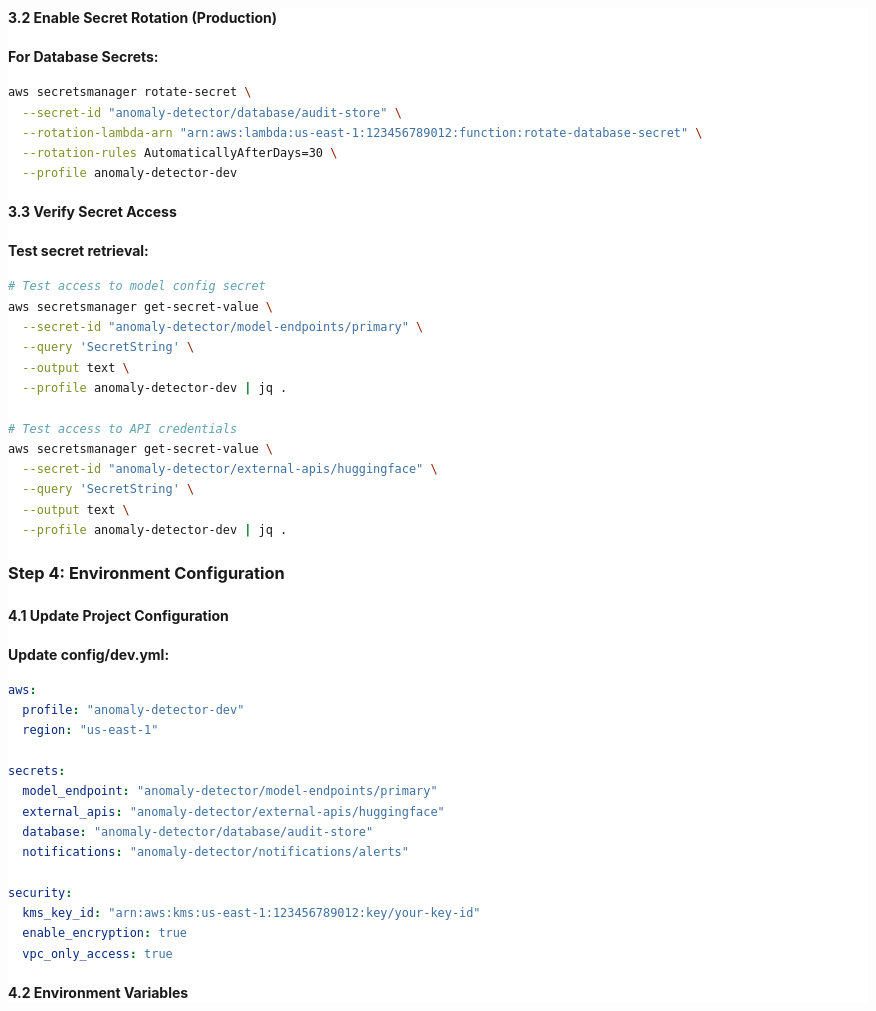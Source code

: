 #### 3.2 Enable Secret Rotation (Production)

**For Database Secrets:**
```bash
aws secretsmanager rotate-secret \
  --secret-id "anomaly-detector/database/audit-store" \
  --rotation-lambda-arn "arn:aws:lambda:us-east-1:123456789012:function:rotate-database-secret" \
  --rotation-rules AutomaticallyAfterDays=30 \
  --profile anomaly-detector-dev
```

#### 3.3 Verify Secret Access

**Test secret retrieval:**
```bash
# Test access to model config secret
aws secretsmanager get-secret-value \
  --secret-id "anomaly-detector/model-endpoints/primary" \
  --query 'SecretString' \
  --output text \
  --profile anomaly-detector-dev | jq .

# Test access to API credentials
aws secretsmanager get-secret-value \
  --secret-id "anomaly-detector/external-apis/huggingface" \
  --query 'SecretString' \
  --output text \
  --profile anomaly-detector-dev | jq .
```

### Step 4: Environment Configuration

#### 4.1 Update Project Configuration

**Update config/dev.yml:**
```yaml
aws:
  profile: "anomaly-detector-dev"
  region: "us-east-1"
  
secrets:
  model_endpoint: "anomaly-detector/model-endpoints/primary"
  external_apis: "anomaly-detector/external-apis/huggingface"
  database: "anomaly-detector/database/audit-store"
  notifications: "anomaly-detector/notifications/alerts"
  
security:
  kms_key_id: "arn:aws:kms:us-east-1:123456789012:key/your-key-id"
  enable_encryption: true
  vpc_only_access: true
```

#### 4.2 Environment Variables
